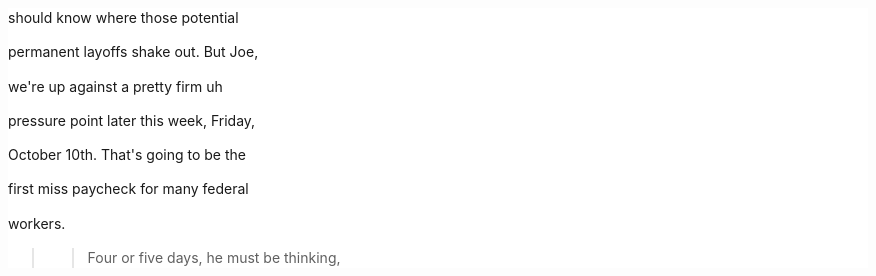 
should
 know
 where
 those
 potential


permanent
 layoffs
 shake
 out.
 But
 Joe,


we're
 up
 against
 a
 pretty
 firm
 uh


pressure
 point
 later
 this
 week,
 Friday,


October
 10th.
 That's
 going
 to
 be
 the


first
 miss
 paycheck
 for
 many
 federal


workers.

>> Four
 or
 five
 days,
 he
 must
 be
 thinking,
